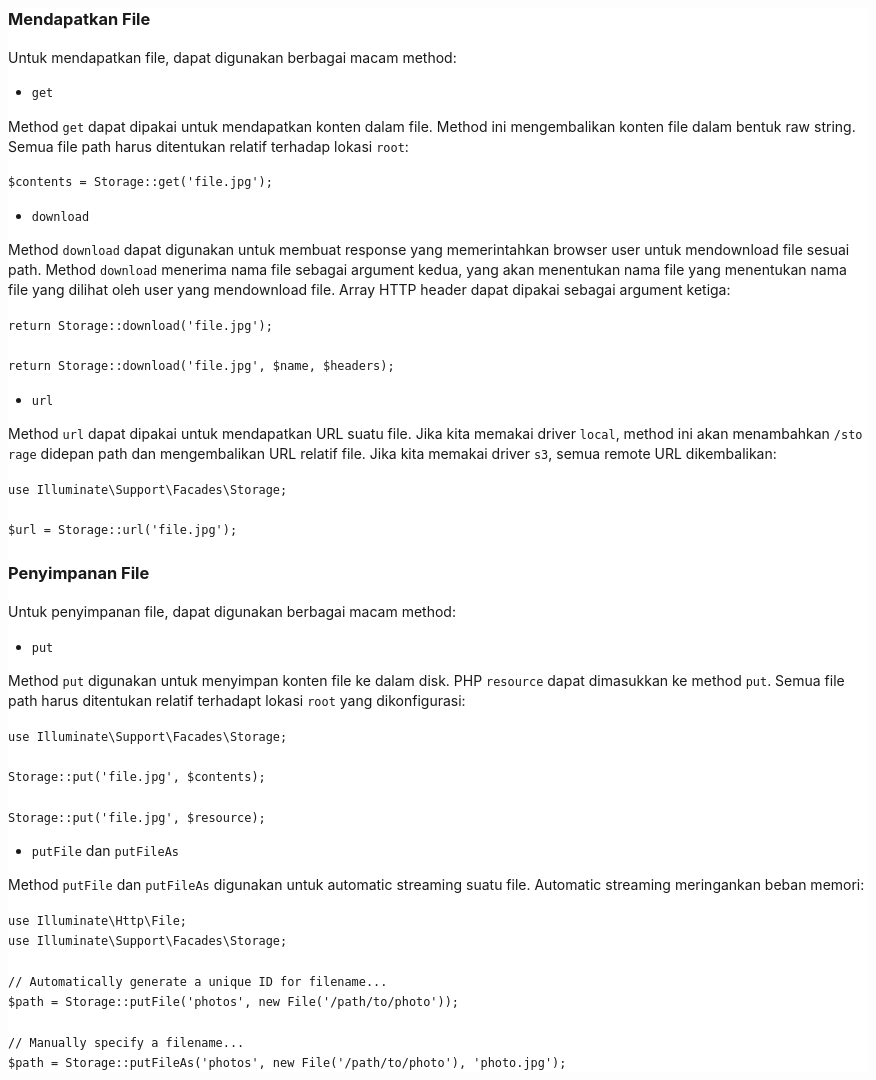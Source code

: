 ### Mendapatkan File
Untuk mendapatkan file, dapat digunakan berbagai macam method:

- `get`

Method `get` dapat dipakai untuk mendapatkan konten dalam file. Method ini mengembalikan konten file dalam bentuk raw string. Semua file path harus ditentukan relatif terhadap lokasi `root`:
```
$contents = Storage::get('file.jpg');
```

- `download`

Method `download` dapat digunakan untuk membuat response yang memerintahkan browser user untuk mendownload file sesuai path. Method `download` menerima nama file sebagai argument kedua, yang akan menentukan nama file yang menentukan nama file yang dilihat oleh user yang mendownload file. Array HTTP header dapat dipakai sebagai argument ketiga:
```
return Storage::download('file.jpg');

return Storage::download('file.jpg', $name, $headers);
```

- `url`

Method `url` dapat dipakai untuk mendapatkan URL suatu file. Jika kita memakai driver `local`, method ini akan menambahkan `/storage` didepan path dan mengembalikan URL relatif file. Jika kita memakai driver `s3`, semua remote URL dikembalikan:
```
use Illuminate\Support\Facades\Storage;

$url = Storage::url('file.jpg');
```

### Penyimpanan File
Untuk penyimpanan file, dapat digunakan berbagai macam method:

- `put`

Method `put` digunakan untuk menyimpan konten file ke dalam disk. PHP `resource` dapat dimasukkan ke method `put`. Semua file path harus ditentukan relatif terhadapt lokasi `root` yang dikonfigurasi:
```
use Illuminate\Support\Facades\Storage;

Storage::put('file.jpg', $contents);

Storage::put('file.jpg', $resource);
```

- `putFile` dan `putFileAs`

Method `putFile` dan `putFileAs` digunakan untuk automatic streaming suatu file. Automatic streaming meringankan beban memori:

```
use Illuminate\Http\File;
use Illuminate\Support\Facades\Storage;

// Automatically generate a unique ID for filename...
$path = Storage::putFile('photos', new File('/path/to/photo'));

// Manually specify a filename...
$path = Storage::putFileAs('photos', new File('/path/to/photo'), 'photo.jpg');
```
